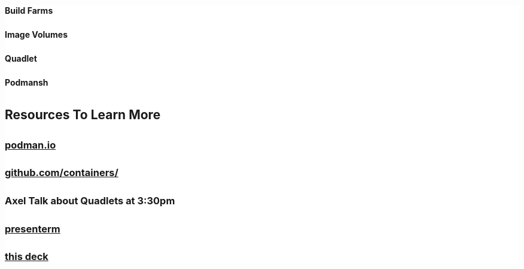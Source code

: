 #### Build Farms

#### Image Volumes

#### Quadlet

#### Podmansh



Resources To Learn More
---

### [podman.io](https://podman.io)
### [github.com/containers/](https://github.com/container/)
### **Axel Talk about Quadlets at 3:30pm**
### [presenterm](https://github.com/mfontanini/presenterm)
### [this deck](https://github.com/l0rd/talks/tree/gh-pages/podman-kube-play)


